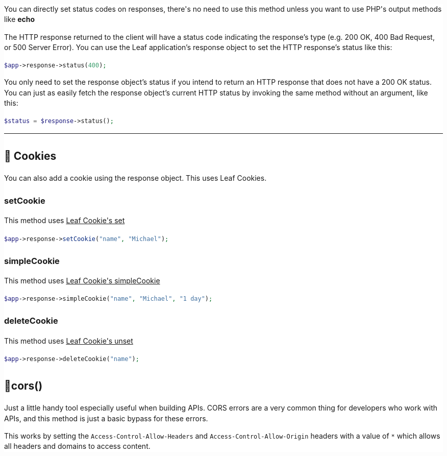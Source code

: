 <div class="alert -info">
You can directly set status codes on responses, there's no need to use this method unless you want to use PHP's output methods like <b>echo</b>
</div>

The HTTP response returned to the client will have a status code indicating the response’s type (e.g. 200 OK, 400 Bad Request, or 500 Server Error). You can use the Leaf application’s response object to set the HTTP response’s status like this:

```php
$app->response->status(400);
```

You only need to set the response object’s status if you intend to return an HTTP response that does not have a 200 OK status. You can just as easily fetch the response object’s current HTTP status by invoking the same method without an argument, like this:

```php
$status = $response->status();
```

<hr>

## 🍪 Cookies

You can also add a cookie using the response object. This uses Leaf Cookies.

### setCookie

This method uses [Leaf Cookie's set](/lucky-charm/http/cookies?id=set)

```php
$app->response->setCookie("name", "Michael");
```

### simpleCookie

This method uses [Leaf Cookie's simpleCookie](/lucky-charm/http/cookies?id=simplecookie)

```php
$app->response->simpleCookie("name", "Michael", "1 day");
```

### deleteCookie

This method uses [Leaf Cookie's unset](/lucky-charm/http/cookies?id=unset)

```php
$app->response->deleteCookie("name");
```

## 🛫cors()

Just a little handy tool especially useful when building APIs. CORS errors are a very common thing for developers who work with APIs, and this method is just a basic bypass for these errors.

This works by setting the `Access-Control-Allow-Headers` and `Access-Control-Allow-Origin` headers with a value of `*` which allows all headers and domains to access content.
